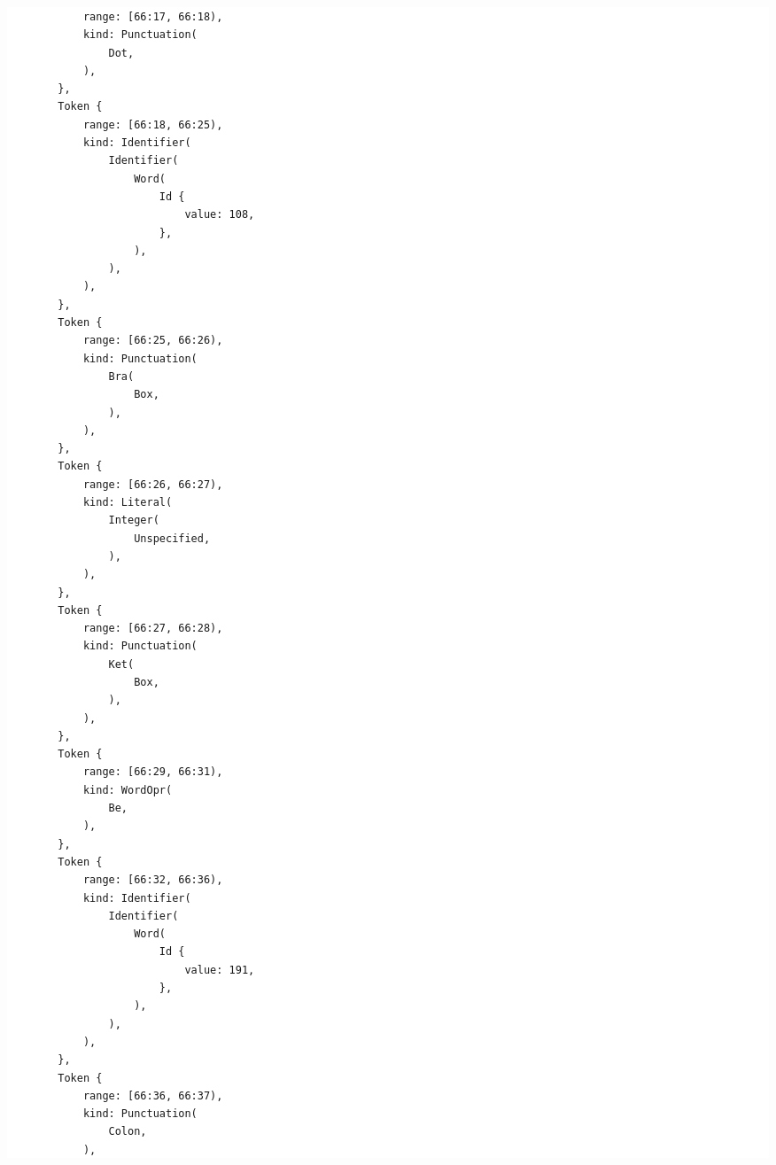                 range: [66:17, 66:18),
                kind: Punctuation(
                    Dot,
                ),
            },
            Token {
                range: [66:18, 66:25),
                kind: Identifier(
                    Identifier(
                        Word(
                            Id {
                                value: 108,
                            },
                        ),
                    ),
                ),
            },
            Token {
                range: [66:25, 66:26),
                kind: Punctuation(
                    Bra(
                        Box,
                    ),
                ),
            },
            Token {
                range: [66:26, 66:27),
                kind: Literal(
                    Integer(
                        Unspecified,
                    ),
                ),
            },
            Token {
                range: [66:27, 66:28),
                kind: Punctuation(
                    Ket(
                        Box,
                    ),
                ),
            },
            Token {
                range: [66:29, 66:31),
                kind: WordOpr(
                    Be,
                ),
            },
            Token {
                range: [66:32, 66:36),
                kind: Identifier(
                    Identifier(
                        Word(
                            Id {
                                value: 191,
                            },
                        ),
                    ),
                ),
            },
            Token {
                range: [66:36, 66:37),
                kind: Punctuation(
                    Colon,
                ),